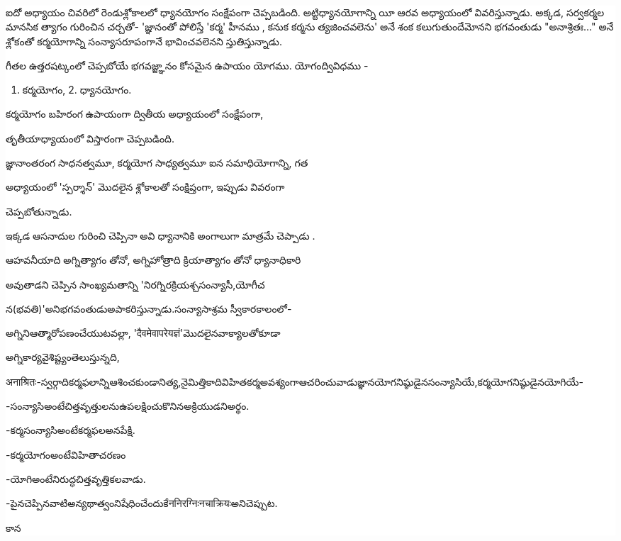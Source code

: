 

ఐదో అధ్యాయం చివరిలో రెండుశ్లోకాలలో ధ్యానయోగం సంక్షేపంగా చెప్పబడింది.  అట్టిధ్యానయోగాన్ని యీ ఆరవ అధ్యాయంలో వివరిస్తున్నాడు.  అక్కడ,  సర్వకర్మల మానసిక త్యాగం గురించిన చర్చతో- 'జ్ఞానంతో పోలిస్తే   'కర్మ'  హీనము , కనుక కర్మను త్యజించవలెను' అనే శంక కలుగుతుందేమోనని భగవంతుడు  "అనాశ్రితః..." అనే శ్లోకంతో కర్మయోగాన్ని సంన్యాసరూపంగానే  భావించవలెనని స్తుతిస్తున్నాడు.



గీతల ఉత్తరషట్కంలో చెప్పబోయే  భగవజ్జ్ఞానం కోసమైన ఉపాయం యోగము.  యోగంద్వివిధము - 

1. కర్మయోగం,  2. ధ్యానయోగం. 



కర్మయోగం బహిరంగ ఉపాయంగా  ద్వితీయ అధ్యాయంలో సంక్షేపంగా,  

తృతీయాధ్యాయంలో విస్తారంగా చెప్పబడింది.  



జ్ఞానాంతరంగ సాధనత్వమూ,  కర్మయోగ సాధ్యత్వమూ ఐన సమాధియోగాన్ని,  గత 

అధ్యాయంలో 'స్పర్శాన్' మొదలైన శ్లోకాలతో సంక్షిప్తంగా,  ఇప్పుడు వివరంగా 

చెప్పబోతున్నాడు.  



ఇక్కడ ఆసనాదుల గురించి చెప్పినా అవి ధ్యానానికి అంగాలుగా మాత్రమే చెప్పాడు .  



ఆహవనీయాది అగ్నిత్యాగం తోనో, అగ్నిహోత్రాది క్రియాత్యాగం తోనో ధ్యానాధికారి 

అవుతాడని చెప్పిన  సాంఖ్యమతాన్ని 'నిరగ్నిరక్రియశ్చసంన్యాసీ,యోగీచ

న\(భవతి\)'అనిభగవంతుడుఅపాకరిస్తున్నాడు.సంన్యాసాశ్రమ స్వీకారకాలంలో-

అగ్నినిఆత్మారోపణంచేయుటవల్లా, 'दैवमेवापरेयज्ञं'మొదలైనవాక్యాలతోకూడా

అగ్నికార్యవైశిష్ట్యంతెలుస్తున్నది,



अनाश्रितः-స్వర్గాదికర్మఫలాన్నిఆశించకుండానిత్య,నైమిత్తికాదివిహితకర్మఅవశ్యంగాఆచరించువాడుజ్ఞానయోగనిష్ఠుడైనసంన్యాసియే,కర్మయోగనిష్ఠుడైనయోగియే-



-సంన్యాసిఅంటేచిత్తవృత్తులనుఉపలక్షించుకొనినఅక్రియుడనిఅర్థం.

-కర్మసంన్యాసిఅంటేకర్మఫలఅనపేక్షి.



-కర్మయోగంఅంటేవిహితాచరణం



-యోగిఅంటేనిరుద్ధచిత్తవృత్తికలవాడు.



-పైనచెప్పినవాటిఅన్యథాత్వంనిషేధించేందుకేननिरग्निःनचाक्रियःఅనిచెప్పుట.



కాన


